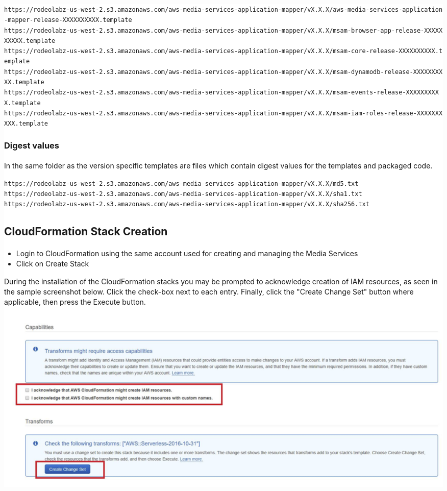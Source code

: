 ```
https://rodeolabz-us-west-2.s3.amazonaws.com/aws-media-services-application-mapper/vX.X.X/aws-media-services-application-mapper-release-XXXXXXXXXX.template
https://rodeolabz-us-west-2.s3.amazonaws.com/aws-media-services-application-mapper/vX.X.X/msam-browser-app-release-XXXXXXXXXX.template
https://rodeolabz-us-west-2.s3.amazonaws.com/aws-media-services-application-mapper/vX.X.X/msam-core-release-XXXXXXXXXX.template
https://rodeolabz-us-west-2.s3.amazonaws.com/aws-media-services-application-mapper/vX.X.X/msam-dynamodb-release-XXXXXXXXXX.template
https://rodeolabz-us-west-2.s3.amazonaws.com/aws-media-services-application-mapper/vX.X.X/msam-events-release-XXXXXXXXXX.template
https://rodeolabz-us-west-2.s3.amazonaws.com/aws-media-services-application-mapper/vX.X.X/msam-iam-roles-release-XXXXXXXXXX.template
```

### Digest values

In the same folder as the version specific templates are files which contain digest values for the templates and packaged code.
```
https://rodeolabz-us-west-2.s3.amazonaws.com/aws-media-services-application-mapper/vX.X.X/md5.txt
https://rodeolabz-us-west-2.s3.amazonaws.com/aws-media-services-application-mapper/vX.X.X/sha1.txt
https://rodeolabz-us-west-2.s3.amazonaws.com/aws-media-services-application-mapper/vX.X.X/sha256.txt
```

## CloudFormation Stack Creation

* Login to CloudFormation using the same account used for creating and managing the Media Services
* Click on Create Stack

During the installation of the CloudFormation stacks you may be prompted to acknowledge creation of IAM resources, as seen in the sample screenshot below. Click the check-box next to each entry. Finally, click the "Create Change Set" button where applicable, then press the Execute button.
 
![Image of IAM Ackowlegement](images/ack-iam-resources.png)

